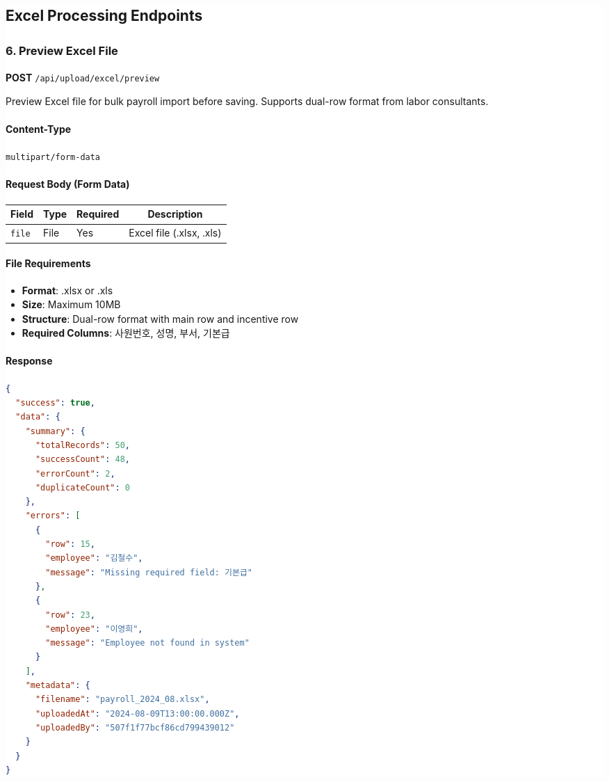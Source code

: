
## Excel Processing Endpoints

### 6. Preview Excel File

**POST** `/api/upload/excel/preview`

Preview Excel file for bulk payroll import before saving. Supports dual-row format from labor consultants.

#### Content-Type
`multipart/form-data`

#### Request Body (Form Data)

| Field | Type | Required | Description |
|-------|------|----------|-------------|
| `file` | File | Yes | Excel file (.xlsx, .xls) |

#### File Requirements

- **Format**: .xlsx or .xls
- **Size**: Maximum 10MB
- **Structure**: Dual-row format with main row and incentive row
- **Required Columns**: 사원번호, 성명, 부서, 기본급

#### Response

```json
{
  "success": true,
  "data": {
    "summary": {
      "totalRecords": 50,
      "successCount": 48,
      "errorCount": 2,
      "duplicateCount": 0
    },
    "errors": [
      {
        "row": 15,
        "employee": "김철수",
        "message": "Missing required field: 기본급"
      },
      {
        "row": 23,
        "employee": "이영희", 
        "message": "Employee not found in system"
      }
    ],
    "metadata": {
      "filename": "payroll_2024_08.xlsx",
      "uploadedAt": "2024-08-09T13:00:00.000Z",
      "uploadedBy": "507f1f77bcf86cd799439012"
    }
  }
}
```
